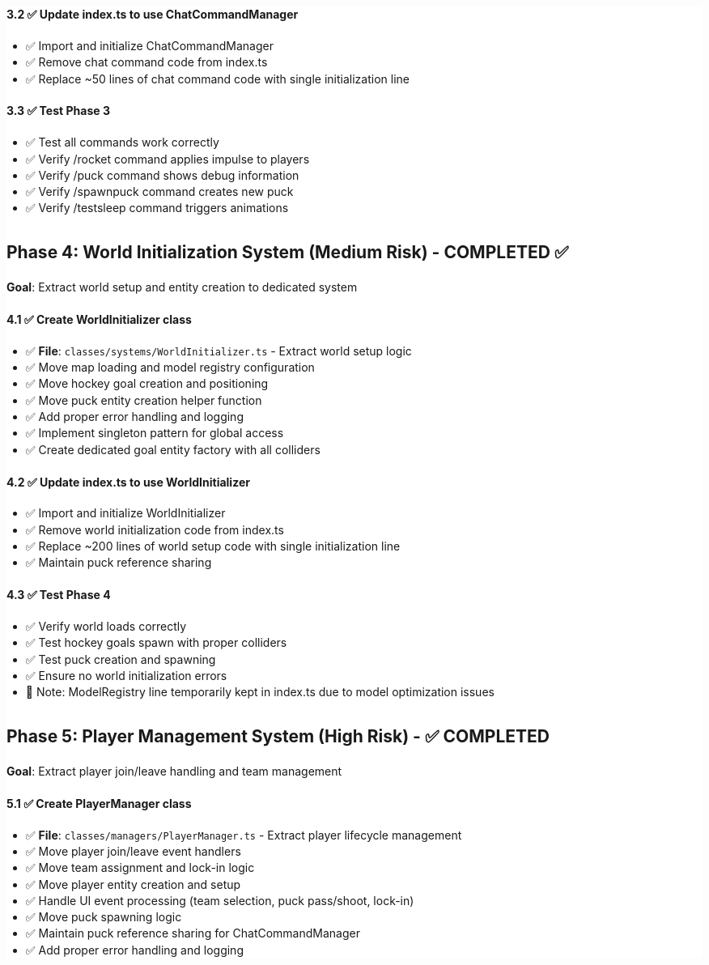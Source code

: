 #### 3.2 ✅ Update index.ts to use ChatCommandManager
- ✅ Import and initialize ChatCommandManager
- ✅ Remove chat command code from index.ts
- ✅ Replace ~50 lines of chat command code with single initialization line

#### 3.3 ✅ Test Phase 3
- ✅ Test all commands work correctly
- ✅ Verify /rocket command applies impulse to players
- ✅ Verify /puck command shows debug information
- ✅ Verify /spawnpuck command creates new puck
- ✅ Verify /testsleep command triggers animations

## Phase 4: World Initialization System (Medium Risk) - COMPLETED ✅
**Goal**: Extract world setup and entity creation to dedicated system

#### 4.1 ✅ Create WorldInitializer class
- ✅ **File**: `classes/systems/WorldInitializer.ts` - Extract world setup logic
- ✅ Move map loading and model registry configuration
- ✅ Move hockey goal creation and positioning
- ✅ Move puck entity creation helper function
- ✅ Add proper error handling and logging
- ✅ Implement singleton pattern for global access
- ✅ Create dedicated goal entity factory with all colliders

#### 4.2 ✅ Update index.ts to use WorldInitializer
- ✅ Import and initialize WorldInitializer
- ✅ Remove world initialization code from index.ts
- ✅ Replace ~200 lines of world setup code with single initialization line
- ✅ Maintain puck reference sharing

#### 4.3 ✅ Test Phase 4
- ✅ Verify world loads correctly
- ✅ Test hockey goals spawn with proper colliders
- ✅ Test puck creation and spawning
- ✅ Ensure no world initialization errors
- 📝 Note: ModelRegistry line temporarily kept in index.ts due to model optimization issues

## Phase 5: Player Management System (High Risk) - ✅ COMPLETED
**Goal**: Extract player join/leave handling and team management

#### 5.1 ✅ Create PlayerManager class
- ✅ **File**: `classes/managers/PlayerManager.ts` - Extract player lifecycle management
- ✅ Move player join/leave event handlers
- ✅ Move team assignment and lock-in logic
- ✅ Move player entity creation and setup
- ✅ Handle UI event processing (team selection, puck pass/shoot, lock-in)
- ✅ Move puck spawning logic
- ✅ Maintain puck reference sharing for ChatCommandManager
- ✅ Add proper error handling and logging
